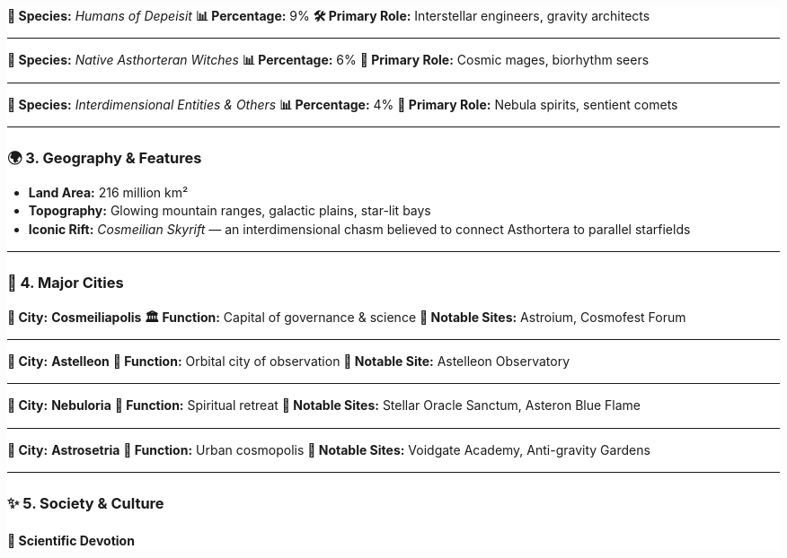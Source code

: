 **🔹 Species:** *Humans of Depeisit*
**📊 Percentage:** 9%
**🛠️ Primary Role:** Interstellar engineers, gravity architects

---

**🔹 Species:** *Native Asthorteran Witches*
**📊 Percentage:** 6%
**🔮 Primary Role:** Cosmic mages, biorhythm seers

---

**🔹 Species:** *Interdimensional Entities & Others*
**📊 Percentage:** 4%
**🌠 Primary Role:** Nebula spirits, sentient comets

---

### 🌍 3. Geography & Features

* **Land Area:** 216 million km²
* **Topography:** Glowing mountain ranges, galactic plains, star-lit bays
* **Iconic Rift:** *Cosmeilian Skyrift* — an interdimensional chasm believed to connect Asthortera to parallel starfields

---

### 🌌 4. Major Cities

**🔹 City:** **Cosmeiliapolis**
**🏛️ Function:** Capital of governance & science
**📍 Notable Sites:** Astroium, Cosmofest Forum

---

**🔹 City:** **Astelleon**
**🔭 Function:** Orbital city of observation
**📍 Notable Site:** Astelleon Observatory

---

**🔹 City:** **Nebuloria**
**🧘 Function:** Spiritual retreat
**📍 Notable Sites:** Stellar Oracle Sanctum, Asteron Blue Flame

---

**🔹 City:** **Astrosetria**
**🌌 Function:** Urban cosmopolis
**📍 Notable Sites:** Voidgate Academy, Anti-gravity Gardens

---

### ✨ 5. Society & Culture

#### 🌟 Scientific Devotion
